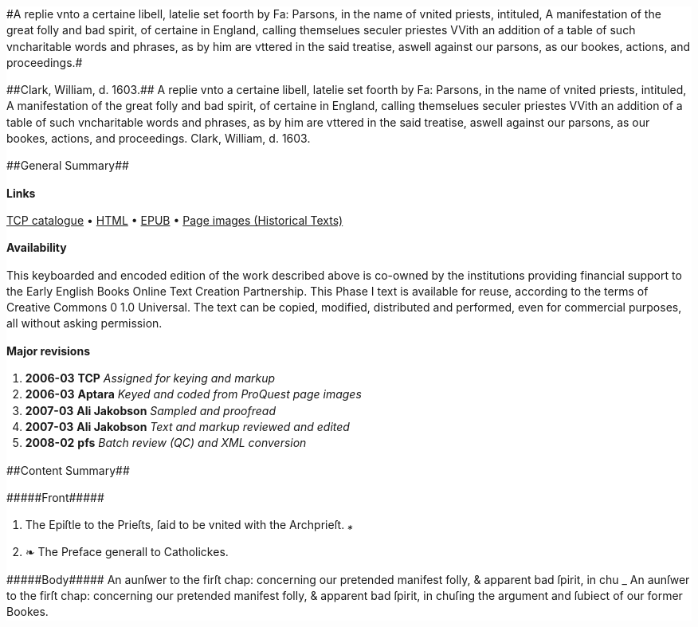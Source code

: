 #A replie vnto a certaine libell, latelie set foorth by Fa: Parsons, in the name of vnited priests, intituled, A manifestation of the great folly and bad spirit, of certaine in England, calling themselues seculer priestes VVith an addition of a table of such vncharitable words and phrases, as by him are vttered in the said treatise, aswell against our parsons, as our bookes, actions, and proceedings.#

##Clark, William, d. 1603.##
A replie vnto a certaine libell, latelie set foorth by Fa: Parsons, in the name of vnited priests, intituled, A manifestation of the great folly and bad spirit, of certaine in England, calling themselues seculer priestes VVith an addition of a table of such vncharitable words and phrases, as by him are vttered in the said treatise, aswell against our parsons, as our bookes, actions, and proceedings.
Clark, William, d. 1603.

##General Summary##

**Links**

[TCP catalogue](http://www.ota.ox.ac.uk/tcp/)  • 
[HTML](http://tei.it.ox.ac.uk/tcp/Texts-HTML/free/A17/A17505.html)  • 
[EPUB](http://tei.it.ox.ac.uk/tcp/Texts-EPUB/free/A17/A17505.epub) • 
[Page images (Historical Texts)](https://data.historicaltexts.jisc.ac.uk/view?pubId=eebo-99842861e&pageId=eebo-99842861e-7555-1)

**Availability**

This keyboarded and encoded edition of the
	       work described above is co-owned by the institutions
	       providing financial support to the Early English Books
	       Online Text Creation Partnership. This Phase I text is
	       available for reuse, according to the terms of Creative
	       Commons 0 1.0 Universal. The text can be copied,
	       modified, distributed and performed, even for
	       commercial purposes, all without asking permission.

**Major revisions**

1. __2006-03__ __TCP__ *Assigned for keying and markup*
1. __2006-03__ __Aptara__ *Keyed and coded from ProQuest page images*
1. __2007-03__ __Ali Jakobson__ *Sampled and proofread*
1. __2007-03__ __Ali Jakobson__ *Text and markup reviewed and edited*
1. __2008-02__ __pfs__ *Batch review (QC) and XML conversion*

##Content Summary##

#####Front#####

1. The Epiſtle to the Prieſts, ſaid to be
vnited with the Archprieſt.
*⁎*

1. ❧ The Preface generall to
Catholickes.

#####Body#####
An aunſwer to the firſt chap: concerning
our pretended manifest folly, & apparent bad ſpirit, in
chu
    _ An aunſwer to the firſt chap: concerning
our pretended manifest folly, & apparent bad ſpirit, in
chuſing the argument and ſubiect of our
former Bookes.
